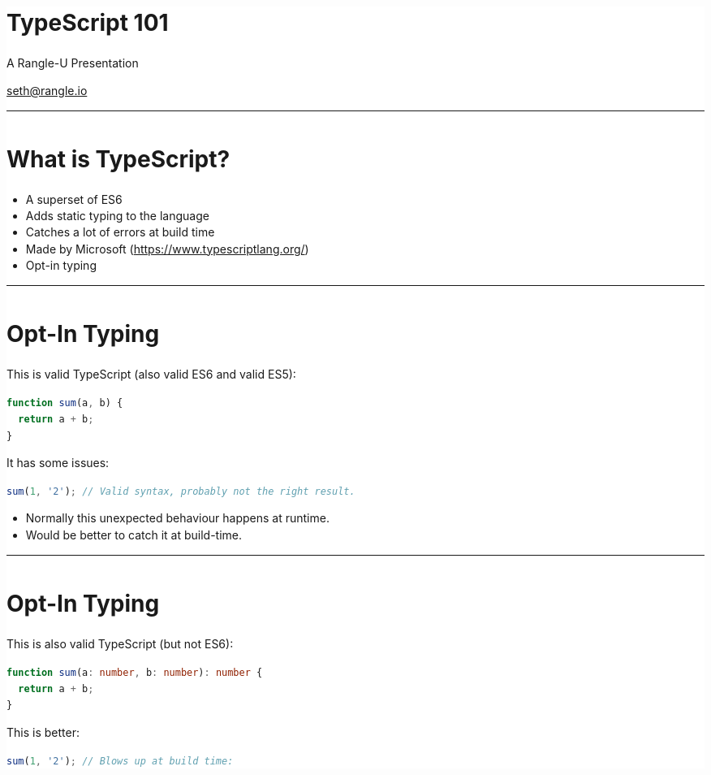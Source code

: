 # TypeScript 101

A Rangle-U Presentation

seth@rangle.io

---

# What is TypeScript?

* A superset of ES6
* Adds static typing to the language
* Catches a lot of errors at build time
* Made by Microsoft (https://www.typescriptlang.org/)
* Opt-in typing

---

# Opt-In Typing

This is valid TypeScript (also valid ES6 and valid ES5):

```javascript
function sum(a, b) {
  return a + b;
}
```

It has some issues:

```javascript
sum(1, '2'); // Valid syntax, probably not the right result.
```

* Normally this unexpected behaviour happens at runtime.
* Would be better to catch it at build-time.

---

# Opt-In Typing

This is also valid TypeScript (but not ES6):

```TypeScript
function sum(a: number, b: number): number {
  return a + b;
}
```

This is better:

```TypeScript
sum(1, '2'); // Blows up at build time:
```
